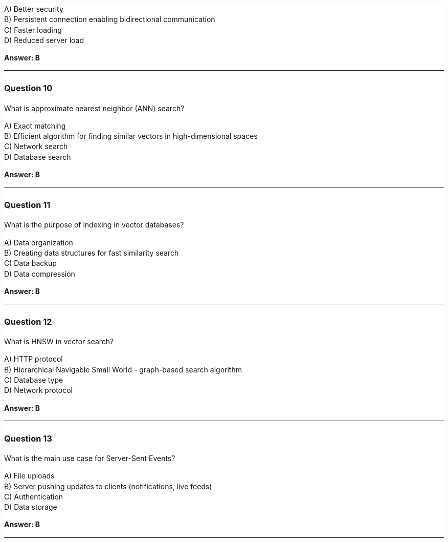 A) Better security  
B) Persistent connection enabling bidirectional communication  
C) Faster loading  
D) Reduced server load  

**Answer: B**

---

### Question 10
What is approximate nearest neighbor (ANN) search?

A) Exact matching  
B) Efficient algorithm for finding similar vectors in high-dimensional spaces  
C) Network search  
D) Database search  

**Answer: B**

---

### Question 11
What is the purpose of indexing in vector databases?

A) Data organization  
B) Creating data structures for fast similarity search  
C) Data backup  
D) Data compression  

**Answer: B**

---

### Question 12
What is HNSW in vector search?

A) HTTP protocol  
B) Hierarchical Navigable Small World - graph-based search algorithm  
C) Database type  
D) Network protocol  

**Answer: B**

---

### Question 13
What is the main use case for Server-Sent Events?

A) File uploads  
B) Server pushing updates to clients (notifications, live feeds)  
C) Authentication  
D) Data storage  

**Answer: B**

---
